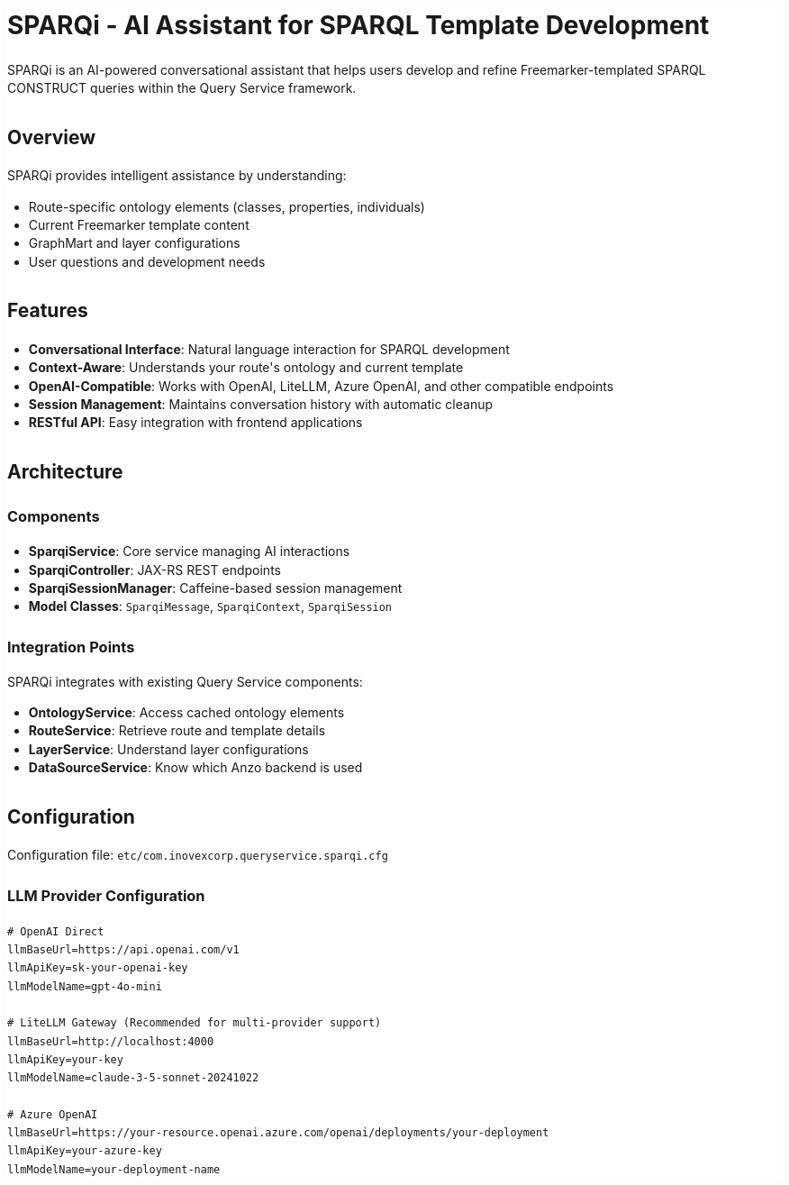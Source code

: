 # SPARQi - AI Assistant for SPARQL Template Development

SPARQi is an AI-powered conversational assistant that helps users develop and refine Freemarker-templated SPARQL CONSTRUCT queries within the Query Service framework.

## Overview

SPARQi provides intelligent assistance by understanding:
- Route-specific ontology elements (classes, properties, individuals)
- Current Freemarker template content
- GraphMart and layer configurations
- User questions and development needs

## Features

- **Conversational Interface**: Natural language interaction for SPARQL development
- **Context-Aware**: Understands your route's ontology and current template
- **OpenAI-Compatible**: Works with OpenAI, LiteLLM, Azure OpenAI, and other compatible endpoints
- **Session Management**: Maintains conversation history with automatic cleanup
- **RESTful API**: Easy integration with frontend applications

## Architecture

### Components

- **SparqiService**: Core service managing AI interactions
- **SparqiController**: JAX-RS REST endpoints
- **SparqiSessionManager**: Caffeine-based session management
- **Model Classes**: `SparqiMessage`, `SparqiContext`, `SparqiSession`

### Integration Points

SPARQi integrates with existing Query Service components:
- **OntologyService**: Access cached ontology elements
- **RouteService**: Retrieve route and template details
- **LayerService**: Understand layer configurations
- **DataSourceService**: Know which Anzo backend is used

## Configuration

Configuration file: `etc/com.inovexcorp.queryservice.sparqi.cfg`

### LLM Provider Configuration

```properties
# OpenAI Direct
llmBaseUrl=https://api.openai.com/v1
llmApiKey=sk-your-openai-key
llmModelName=gpt-4o-mini

# LiteLLM Gateway (Recommended for multi-provider support)
llmBaseUrl=http://localhost:4000
llmApiKey=your-key
llmModelName=claude-3-5-sonnet-20241022

# Azure OpenAI
llmBaseUrl=https://your-resource.openai.azure.com/openai/deployments/your-deployment
llmApiKey=your-azure-key
llmModelName=your-deployment-name
```
